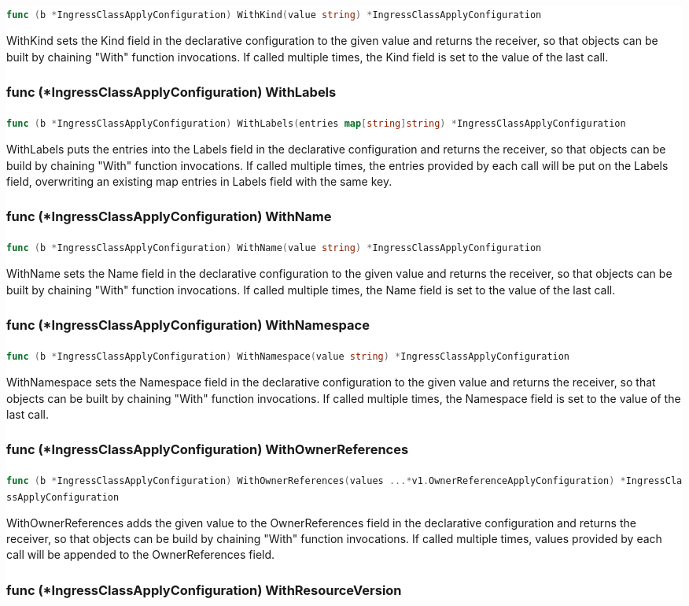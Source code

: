 ```go
func (b *IngressClassApplyConfiguration) WithKind(value string) *IngressClassApplyConfiguration
```

WithKind sets the Kind field in the declarative configuration to the given value and returns the receiver, so that objects can be built by chaining "With" function invocations. If called multiple times, the Kind field is set to the value of the last call.

### func \(\*IngressClassApplyConfiguration\) WithLabels

```go
func (b *IngressClassApplyConfiguration) WithLabels(entries map[string]string) *IngressClassApplyConfiguration
```

WithLabels puts the entries into the Labels field in the declarative configuration and returns the receiver, so that objects can be build by chaining "With" function invocations. If called multiple times, the entries provided by each call will be put on the Labels field, overwriting an existing map entries in Labels field with the same key.

### func \(\*IngressClassApplyConfiguration\) WithName

```go
func (b *IngressClassApplyConfiguration) WithName(value string) *IngressClassApplyConfiguration
```

WithName sets the Name field in the declarative configuration to the given value and returns the receiver, so that objects can be built by chaining "With" function invocations. If called multiple times, the Name field is set to the value of the last call.

### func \(\*IngressClassApplyConfiguration\) WithNamespace

```go
func (b *IngressClassApplyConfiguration) WithNamespace(value string) *IngressClassApplyConfiguration
```

WithNamespace sets the Namespace field in the declarative configuration to the given value and returns the receiver, so that objects can be built by chaining "With" function invocations. If called multiple times, the Namespace field is set to the value of the last call.

### func \(\*IngressClassApplyConfiguration\) WithOwnerReferences

```go
func (b *IngressClassApplyConfiguration) WithOwnerReferences(values ...*v1.OwnerReferenceApplyConfiguration) *IngressClassApplyConfiguration
```

WithOwnerReferences adds the given value to the OwnerReferences field in the declarative configuration and returns the receiver, so that objects can be build by chaining "With" function invocations. If called multiple times, values provided by each call will be appended to the OwnerReferences field.

### func \(\*IngressClassApplyConfiguration\) WithResourceVersion
